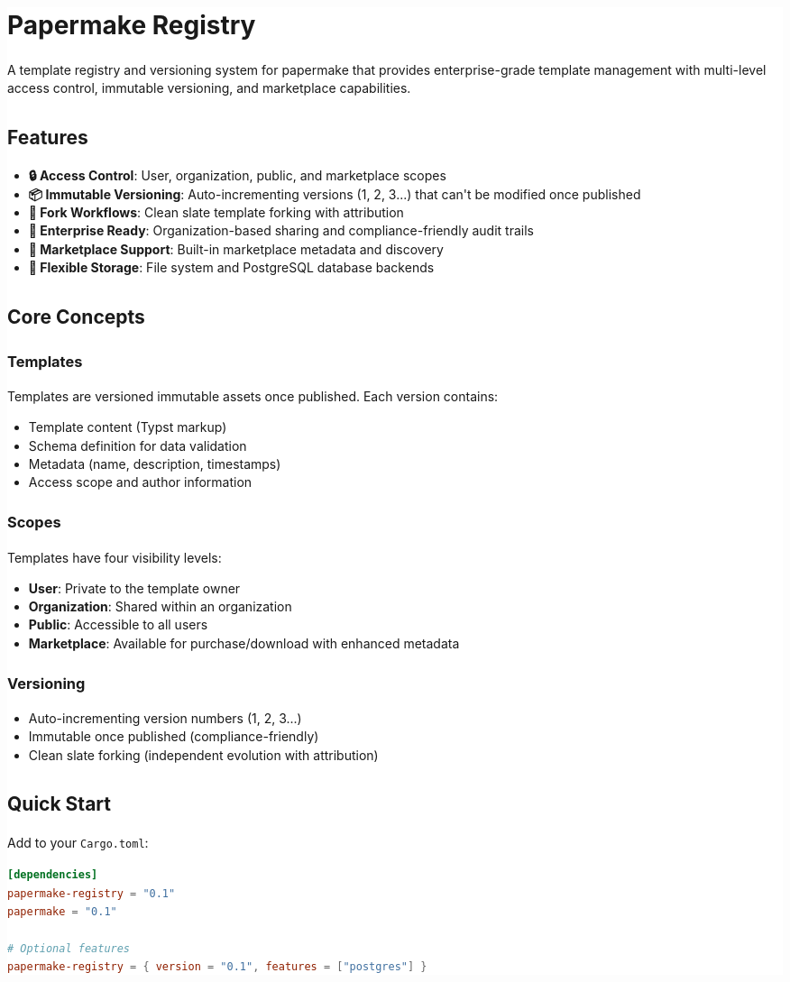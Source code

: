 # Papermake Registry

A template registry and versioning system for papermake that provides enterprise-grade template management with multi-level access control, immutable versioning, and marketplace capabilities.

## Features

- **🔒 Access Control**: User, organization, public, and marketplace scopes
- **📦 Immutable Versioning**: Auto-incrementing versions (1, 2, 3...) that can't be modified once published
- **🔀 Fork Workflows**: Clean slate template forking with attribution
- **🏢 Enterprise Ready**: Organization-based sharing and compliance-friendly audit trails
- **🛒 Marketplace Support**: Built-in marketplace metadata and discovery
- **💾 Flexible Storage**: File system and PostgreSQL database backends

## Core Concepts

### Templates
Templates are versioned immutable assets once published. Each version contains:
- Template content (Typst markup)
- Schema definition for data validation
- Metadata (name, description, timestamps)
- Access scope and author information

### Scopes
Templates have four visibility levels:
- **User**: Private to the template owner
- **Organization**: Shared within an organization
- **Public**: Accessible to all users
- **Marketplace**: Available for purchase/download with enhanced metadata

### Versioning
- Auto-incrementing version numbers (1, 2, 3...)
- Immutable once published (compliance-friendly)
- Clean slate forking (independent evolution with attribution)

## Quick Start

Add to your `Cargo.toml`:

```toml
[dependencies]
papermake-registry = "0.1"
papermake = "0.1"

# Optional features
papermake-registry = { version = "0.1", features = ["postgres"] }
```
